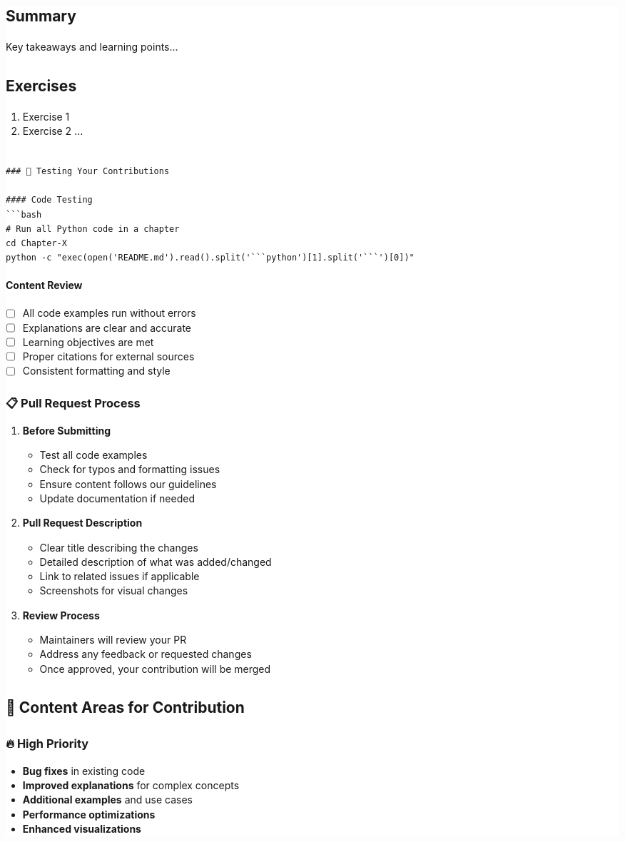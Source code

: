 ## Summary
Key takeaways and learning points...

## Exercises
1. Exercise 1
2. Exercise 2
...
```

### 🧪 Testing Your Contributions

#### Code Testing
```bash
# Run all Python code in a chapter
cd Chapter-X
python -c "exec(open('README.md').read().split('```python')[1].split('```')[0])"
```

#### Content Review
- [ ] All code examples run without errors
- [ ] Explanations are clear and accurate
- [ ] Learning objectives are met
- [ ] Proper citations for external sources
- [ ] Consistent formatting and style

### 📋 Pull Request Process

1. **Before Submitting**
   - Test all code examples
   - Check for typos and formatting issues
   - Ensure content follows our guidelines
   - Update documentation if needed

2. **Pull Request Description**
   - Clear title describing the changes
   - Detailed description of what was added/changed
   - Link to related issues if applicable
   - Screenshots for visual changes

3. **Review Process**
   - Maintainers will review your PR
   - Address any feedback or requested changes
   - Once approved, your contribution will be merged

## 🎨 Content Areas for Contribution

### 🔥 High Priority
- **Bug fixes** in existing code
- **Improved explanations** for complex concepts
- **Additional examples** and use cases
- **Performance optimizations**
- **Enhanced visualizations**
